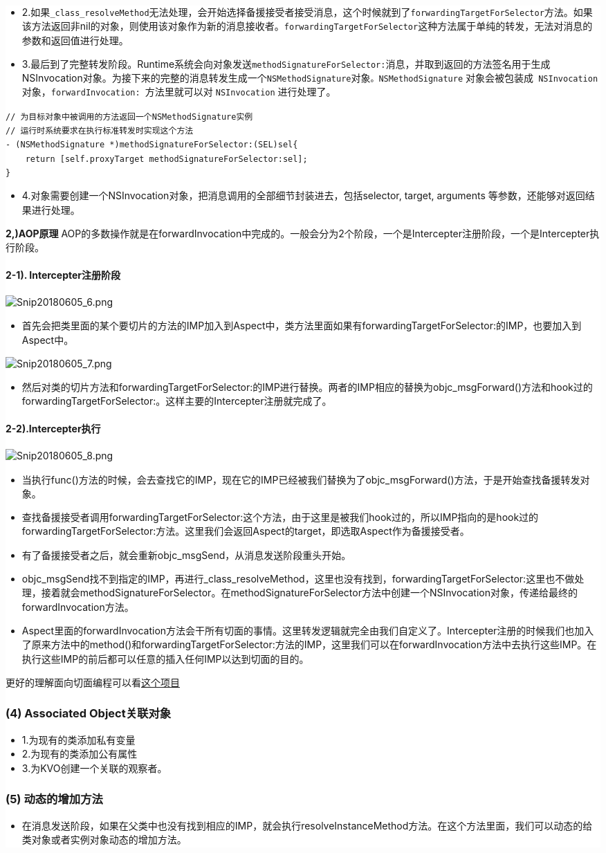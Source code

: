 - 2.如果`_class_resolveMethod`无法处理，会开始选择备援接受者接受消息，这个时候就到了`forwardingTargetForSelector`方法。如果该方法返回非nil的对象，则使用该对象作为新的消息接收者。`forwardingTargetForSelector`这种方法属于单纯的转发，无法对消息的参数和返回值进行处理。

- 3.最后到了完整转发阶段。Runtime系统会向对象发送`methodSignatureForSelector:`消息，并取到返回的方法签名用于生成NSInvocation对象。为接下来的完整的消息转发生成一个`NSMethodSignature`对象`。NSMethodSignature` 对象会被包装成` NSInvocation` 对象，`forwardInvocation: `方法里就可以对 `NSInvocation` 进行处理了。

```
// 为目标对象中被调用的方法返回一个NSMethodSignature实例
// 运行时系统要求在执行标准转发时实现这个方法
- (NSMethodSignature *)methodSignatureForSelector:(SEL)sel{
    return [self.proxyTarget methodSignatureForSelector:sel];
}
```
- 4.对象需要创建一个NSInvocation对象，把消息调用的全部细节封装进去，包括selector, target, arguments 等参数，还能够对返回结果进行处理。

**2,)AOP原理**
AOP的多数操作就是在forwardInvocation中完成的。一般会分为2个阶段，一个是Intercepter注册阶段，一个是Intercepter执行阶段。

#### 2-1). Intercepter注册阶段

![Snip20180605_6.png](https://upload-images.jianshu.io/upload_images/1494773-c1a302bc1ad030ab.png?imageMogr2/auto-orient/strip%7CimageView2/2/w/1240)

- 首先会把类里面的某个要切片的方法的IMP加入到Aspect中，类方法里面如果有forwardingTargetForSelector:的IMP，也要加入到Aspect中。

![Snip20180605_7.png](https://upload-images.jianshu.io/upload_images/1494773-0836d46e6097ca1b.png?imageMogr2/auto-orient/strip%7CimageView2/2/w/1240)

- 然后对类的切片方法和forwardingTargetForSelector:的IMP进行替换。两者的IMP相应的替换为objc_msgForward()方法和hook过的forwardingTargetForSelector:。这样主要的Intercepter注册就完成了。

#### 2-2).Intercepter执行
![Snip20180605_8.png](https://upload-images.jianshu.io/upload_images/1494773-f0f19db342090f54.png?imageMogr2/auto-orient/strip%7CimageView2/2/w/1240)

- 当执行func()方法的时候，会去查找它的IMP，现在它的IMP已经被我们替换为了objc_msgForward()方法，于是开始查找备援转发对象。

- 查找备援接受者调用forwardingTargetForSelector:这个方法，由于这里是被我们hook过的，所以IMP指向的是hook过的forwardingTargetForSelector:方法。这里我们会返回Aspect的target，即选取Aspect作为备援接受者。

- 有了备援接受者之后，就会重新objc_msgSend，从消息发送阶段重头开始。

- objc_msgSend找不到指定的IMP，再进行_class_resolveMethod，这里也没有找到，forwardingTargetForSelector:这里也不做处理，接着就会methodSignatureForSelector。在methodSignatureForSelector方法中创建一个NSInvocation对象，传递给最终的forwardInvocation方法。

- Aspect里面的forwardInvocation方法会干所有切面的事情。这里转发逻辑就完全由我们自定义了。Intercepter注册的时候我们也加入了原来方法中的method()和forwardingTargetForSelector:方法的IMP，这里我们可以在forwardInvocation方法中去执行这些IMP。在执行这些IMP的前后都可以任意的插入任何IMP以达到切面的目的。

更好的理解面向切面编程可以看[这个项目](https://github.com/steipete/Aspects)

### (4)    Associated Object关联对象
- 1.为现有的类添加私有变量 
- 2.为现有的类添加公有属性 
- 3.为KVO创建一个关联的观察者。

### (5)    动态的增加方法
- 在消息发送阶段，如果在父类中也没有找到相应的IMP，就会执行resolveInstanceMethod方法。在这个方法里面，我们可以动态的给类对象或者实例对象动态的增加方法。
